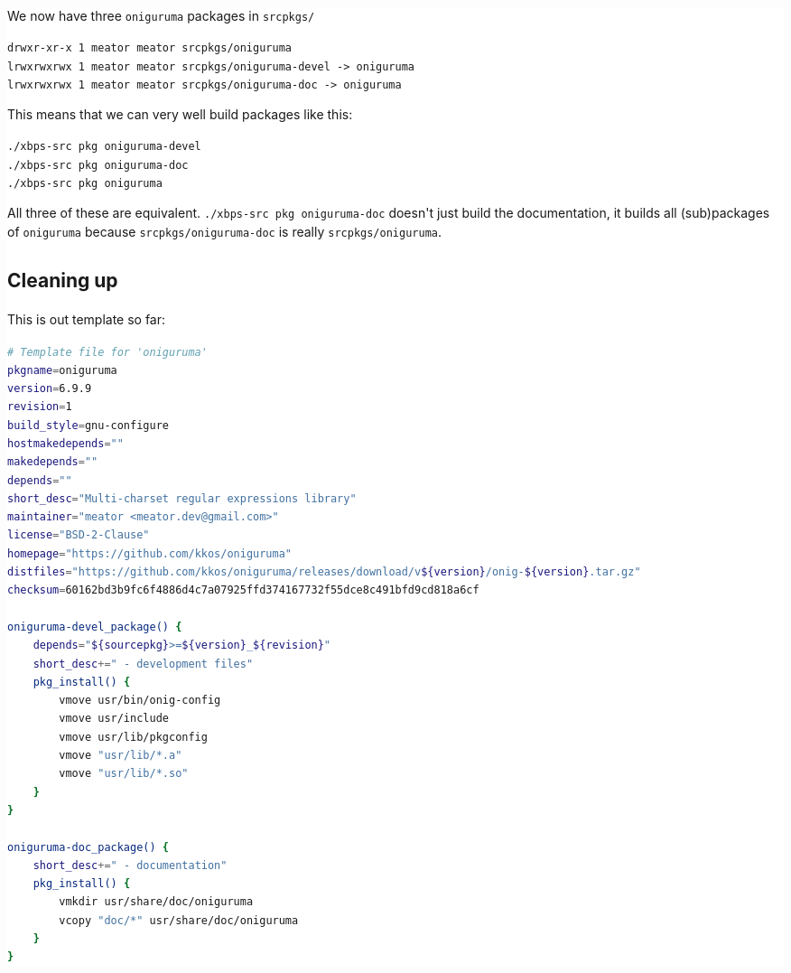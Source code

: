 We now have three `oniguruma` packages in `srcpkgs/`
```
drwxr-xr-x 1 meator meator srcpkgs/oniguruma
lrwxrwxrwx 1 meator meator srcpkgs/oniguruma-devel -> oniguruma
lrwxrwxrwx 1 meator meator srcpkgs/oniguruma-doc -> oniguruma
```

This means that we can very well build packages like this:
```
./xbps-src pkg oniguruma-devel
./xbps-src pkg oniguruma-doc
./xbps-src pkg oniguruma
```

All three of these are equivalent. `./xbps-src pkg oniguruma-doc` doesn't just
build the documentation, it builds all (sub)packages of `oniguruma` because
`srcpkgs/oniguruma-doc` is really `srcpkgs/oniguruma`.

## Cleaning up
This is out template so far:
```bash
# Template file for 'oniguruma'
pkgname=oniguruma
version=6.9.9
revision=1
build_style=gnu-configure
hostmakedepends=""
makedepends=""
depends=""
short_desc="Multi-charset regular expressions library"
maintainer="meator <meator.dev@gmail.com>"
license="BSD-2-Clause"
homepage="https://github.com/kkos/oniguruma"
distfiles="https://github.com/kkos/oniguruma/releases/download/v${version}/onig-${version}.tar.gz"
checksum=60162bd3b9fc6f4886d4c7a07925ffd374167732f55dce8c491bfd9cd818a6cf

oniguruma-devel_package() {
	depends="${sourcepkg}>=${version}_${revision}"
	short_desc+=" - development files"
	pkg_install() {
		vmove usr/bin/onig-config
		vmove usr/include
		vmove usr/lib/pkgconfig
		vmove "usr/lib/*.a"
		vmove "usr/lib/*.so"
	}
}

oniguruma-doc_package() {
	short_desc+=" - documentation"
	pkg_install() {
		vmkdir usr/share/doc/oniguruma
		vcopy "doc/*" usr/share/doc/oniguruma
	}
}
```
